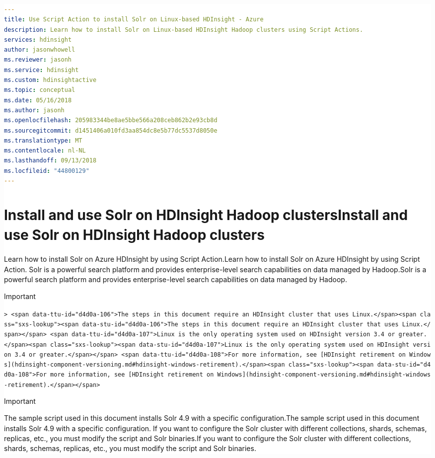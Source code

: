 ```yaml
---
title: Use Script Action to install Solr on Linux-based HDInsight - Azure
description: Learn how to install Solr on Linux-based HDInsight Hadoop clusters using Script Actions.
services: hdinsight
author: jasonwhowell
ms.reviewer: jasonh
ms.service: hdinsight
ms.custom: hdinsightactive
ms.topic: conceptual
ms.date: 05/16/2018
ms.author: jasonh
ms.openlocfilehash: 205983344be8ae5bbe566a208ceb862b2e93cb8d
ms.sourcegitcommit: d1451406a010fd3aa854dc8e5b77dc5537d8050e
ms.translationtype: MT
ms.contentlocale: nl-NL
ms.lasthandoff: 09/13/2018
ms.locfileid: "44800129"
---
```

# <a name="install-and-use-solr-on-hdinsight-hadoop-clusters"></a><span data-ttu-id="d4d0a-103">Install and use Solr on HDInsight Hadoop clusters</span><span class="sxs-lookup"><span data-stu-id="d4d0a-103">Install and use Solr on HDInsight Hadoop clusters</span></span>

<span data-ttu-id="d4d0a-104">Learn how to install Solr on Azure HDInsight by using Script Action.</span><span class="sxs-lookup"><span data-stu-id="d4d0a-104">Learn how to install Solr on Azure HDInsight by using Script Action.</span></span> <span data-ttu-id="d4d0a-105">Solr is a powerful search platform and provides enterprise-level search capabilities on data managed by Hadoop.</span><span class="sxs-lookup"><span data-stu-id="d4d0a-105">Solr is a powerful search platform and provides enterprise-level search capabilities on data managed by Hadoop.</span></span>

> [!IMPORTANT]
    > <span data-ttu-id="d4d0a-106">The steps in this document require an HDInsight cluster that uses Linux.</span><span class="sxs-lookup"><span data-stu-id="d4d0a-106">The steps in this document require an HDInsight cluster that uses Linux.</span></span> <span data-ttu-id="d4d0a-107">Linux is the only operating system used on HDInsight version 3.4 or greater.</span><span class="sxs-lookup"><span data-stu-id="d4d0a-107">Linux is the only operating system used on HDInsight version 3.4 or greater.</span></span> <span data-ttu-id="d4d0a-108">For more information, see [HDInsight retirement on Windows](hdinsight-component-versioning.md#hdinsight-windows-retirement).</span><span class="sxs-lookup"><span data-stu-id="d4d0a-108">For more information, see [HDInsight retirement on Windows](hdinsight-component-versioning.md#hdinsight-windows-retirement).</span></span>

> [!IMPORTANT]
> <span data-ttu-id="d4d0a-109">The sample script used in this document installs Solr 4.9 with a specific configuration.</span><span class="sxs-lookup"><span data-stu-id="d4d0a-109">The sample script used in this document installs Solr 4.9 with a specific configuration.</span></span> <span data-ttu-id="d4d0a-110">If you want to configure the Solr cluster with different collections, shards, schemas, replicas, etc., you must modify the script and Solr binaries.</span><span class="sxs-lookup"><span data-stu-id="d4d0a-110">If you want to configure the Solr cluster with different collections, shards, schemas, replicas, etc., you must modify the script and Solr binaries.</span></span>


[hdinsight-cluster-customize]: hdinsight-hadoop-customize-cluster-linux.md